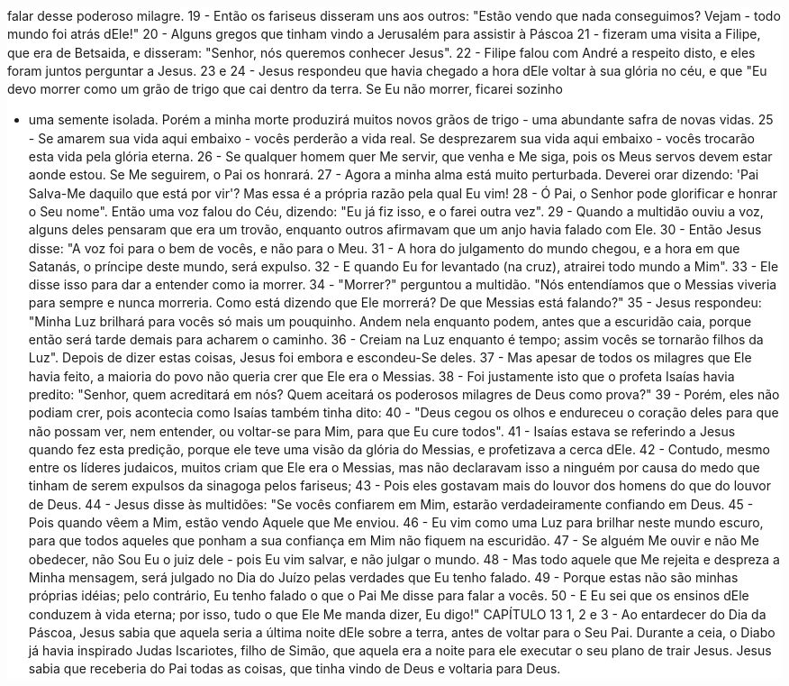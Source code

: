 falar desse poderoso milagre.
19 - Então os fariseus disseram uns aos outros: "Estão vendo que nada conseguimos? Vejam -
todo mundo foi atrás dEle!"
20 - Alguns gregos que tinham vindo a Jerusalém para assistir à Páscoa
21 - fizeram uma visita a Filipe, que era de Betsaida, e disseram: "Senhor, nós queremos
conhecer Jesus".
22 - Filipe falou com André a respeito disto, e eles foram juntos perguntar a Jesus.
23 e 24 - Jesus respondeu que havia chegado a hora dEle voltar à sua glória no céu, e que "Eu
devo morrer como um grão de trigo que cai dentro da terra. Se Eu não morrer, ficarei sozinho
- uma semente isolada. Porém a minha morte produzirá muitos novos grãos de trigo - uma
abundante safra de novas vidas.
25 - Se amarem sua vida aqui embaixo - vocês perderão a vida real. Se desprezarem sua vida
aqui embaixo - vocês trocarão esta vida pela glória eterna.
26 - Se qualquer homem quer Me servir, que venha e Me siga, pois os Meus servos devem
estar aonde estou. Se Me seguirem, o Pai os honrará.
27 - Agora a minha alma está muito perturbada. Deverei orar dizendo: 'Pai Salva-Me daquilo
que está por vir'? Mas essa é a própria razão pela qual Eu vim!
28 - Ó Pai, o Senhor pode glorificar e honrar o Seu nome". Então uma voz falou do Céu,
dizendo: "Eu já fiz isso, e o farei outra vez".
29 - Quando a multidão ouviu a voz, alguns deles pensaram que era um trovão, enquanto
outros afirmavam que um anjo havia falado com Ele.
30 - Então Jesus disse: "A voz foi para o bem de vocês, e não para o Meu.
31 - A hora do julgamento do mundo chegou, e a hora em que Satanás, o príncipe deste
mundo, será expulso.
32 - E quando Eu for levantado (na cruz), atrairei todo mundo a Mim".
33 - Ele disse isso para dar a entender como ia morrer.
34 - "Morrer?" perguntou a multidão. "Nós entendíamos que o Messias viveria para sempre e
nunca morreria. Como está dizendo que Ele morrerá? De que Messias está falando?"
35 - Jesus respondeu: "Minha Luz brilhará para vocês só mais um pouquinho. Andem nela
enquanto podem, antes que a escuridão caia, porque então será tarde demais para acharem o
caminho.
36 - Creiam na Luz enquanto é tempo; assim vocês se tornarão filhos da Luz". Depois de dizer
estas coisas, Jesus foi embora e escondeu-Se deles.
37 - Mas apesar de todos os milagres que Ele havia feito, a maioria do povo não queria crer
que Ele era o Messias.
38 - Foi justamente isto que o profeta Isaías havia predito: "Senhor, quem acreditará em nós?
Quem aceitará os poderosos milagres de Deus como prova?"
39 - Porém, eles não podiam crer, pois acontecia como Isaías também tinha dito:
40 - "Deus cegou os olhos e endureceu o coração deles para que não possam ver, nem
entender, ou voltar-se para Mim, para que Eu cure todos".
41 - Isaías estava se referindo a Jesus quando fez esta predição, porque ele teve uma visão da
glória do Messias, e profetizava a cerca dEle.
42 - Contudo, mesmo entre os líderes judaicos, muitos criam que Ele era o Messias, mas não
declaravam isso a ninguém por causa do medo que tinham de serem expulsos da sinagoga
pelos fariseus;
43 - Pois eles gostavam mais do louvor dos homens do que do louvor de Deus.
44 - Jesus disse às multidões: "Se vocês confiarem em Mim, estarão verdadeiramente
confiando em Deus.
45 - Pois quando vêem a Mim, estão vendo Aquele que Me enviou.
46 - Eu vim como uma Luz para brilhar neste mundo escuro, para que todos aqueles que
ponham a sua confiança em Mim não fiquem na escuridão.
47 - Se alguém Me ouvir e não Me obedecer, não Sou Eu o juiz dele - pois Eu vim salvar, e não
julgar o mundo.
48 - Mas todo aquele que Me rejeita e despreza a Minha mensagem, será julgado no Dia do
Juízo pelas verdades que Eu tenho falado.
49 - Porque estas não são minhas próprias idéias; pelo contrário, Eu tenho falado o que o Pai
Me disse para falar a vocês.
50 - E Eu sei que os ensinos dEle conduzem à vida eterna; por isso, tudo o que Ele Me manda
dizer, Eu digo!"
CAPÍTULO 13
1, 2 e 3 - Ao entardecer do Dia da Páscoa, Jesus sabia que aquela seria a última noite dEle
sobre a terra, antes de voltar para o Seu Pai. Durante a ceia, o Diabo já havia inspirado Judas
Iscariotes, filho de Simão, que aquela era a noite para ele executar o seu plano de trair Jesus.
Jesus sabia que receberia do Pai todas as coisas, que tinha vindo de Deus e voltaria para Deus.